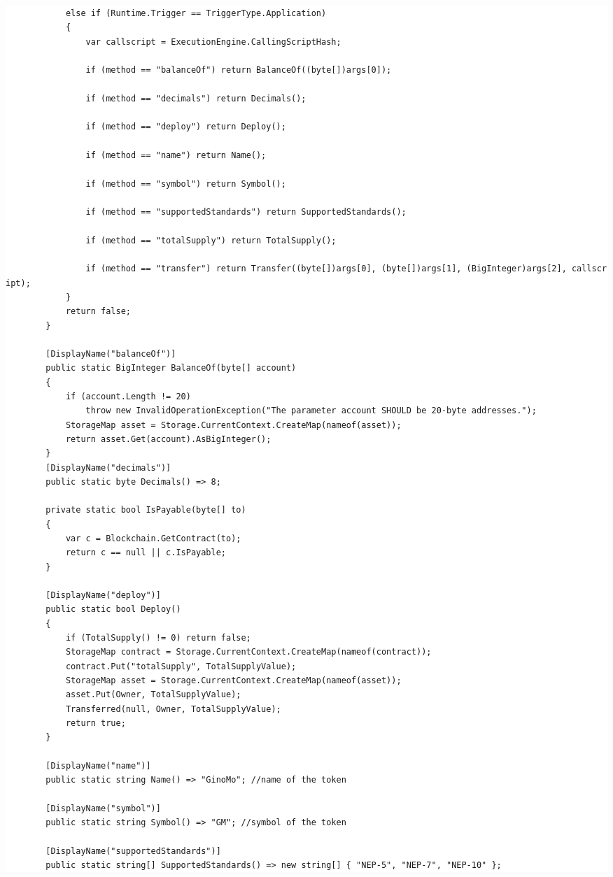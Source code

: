 ```
            else if (Runtime.Trigger == TriggerType.Application)
            {
                var callscript = ExecutionEngine.CallingScriptHash;

                if (method == "balanceOf") return BalanceOf((byte[])args[0]);

                if (method == "decimals") return Decimals();

                if (method == "deploy") return Deploy();

                if (method == "name") return Name();

                if (method == "symbol") return Symbol();

                if (method == "supportedStandards") return SupportedStandards();

                if (method == "totalSupply") return TotalSupply();

                if (method == "transfer") return Transfer((byte[])args[0], (byte[])args[1], (BigInteger)args[2], callscript);
            }
            return false;
        }

        [DisplayName("balanceOf")]
        public static BigInteger BalanceOf(byte[] account)
        {
            if (account.Length != 20)
                throw new InvalidOperationException("The parameter account SHOULD be 20-byte addresses.");
            StorageMap asset = Storage.CurrentContext.CreateMap(nameof(asset));
            return asset.Get(account).AsBigInteger();
        }
        [DisplayName("decimals")]
        public static byte Decimals() => 8;

        private static bool IsPayable(byte[] to)
        {
            var c = Blockchain.GetContract(to);
            return c == null || c.IsPayable;
        }

        [DisplayName("deploy")]
        public static bool Deploy()
        {
            if (TotalSupply() != 0) return false;
            StorageMap contract = Storage.CurrentContext.CreateMap(nameof(contract));
            contract.Put("totalSupply", TotalSupplyValue);
            StorageMap asset = Storage.CurrentContext.CreateMap(nameof(asset));
            asset.Put(Owner, TotalSupplyValue);
            Transferred(null, Owner, TotalSupplyValue);
            return true;
        }

        [DisplayName("name")]
        public static string Name() => "GinoMo"; //name of the token

        [DisplayName("symbol")]
        public static string Symbol() => "GM"; //symbol of the token

        [DisplayName("supportedStandards")]
        public static string[] SupportedStandards() => new string[] { "NEP-5", "NEP-7", "NEP-10" };

```